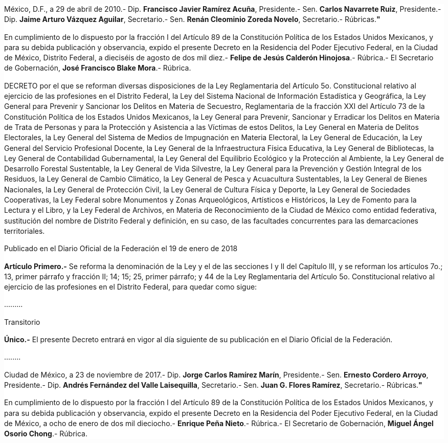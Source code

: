 México, D.F., a 29 de abril de 2010.- Dip. **Francisco Javier Ramírez Acuña**, Presidente.- Sen. **Carlos Navarrete Ruiz**, Presidente.- Dip. **Jaime Arturo Vázquez Aguilar**, Secretario.- Sen. **Renán Cleominio Zoreda Novelo**, Secretario.- Rúbricas.**\"**

En cumplimiento de lo dispuesto por la fracción I del Artículo 89 de la Constitución Política de los Estados Unidos Mexicanos, y para su debida publicación y observancia, expido el presente Decreto en la Residencia del Poder Ejecutivo Federal, en la Ciudad de México, Distrito Federal, a dieciséis de agosto de dos mil diez.- **Felipe de Jesús Calderón Hinojosa**.- Rúbrica.- El Secretario de Gobernación, **José Francisco Blake Mora**.- Rúbrica.

DECRETO por el que se reforman diversas disposiciones de la Ley Reglamentaria del Artículo 5o. Constitucional relativo al ejercicio de las profesiones en el Distrito Federal, la Ley del Sistema Nacional de Información Estadística y Geográfica, la Ley General para Prevenir y Sancionar los Delitos en Materia de Secuestro, Reglamentaria de la fracción XXI del Artículo 73 de la Constitución Política de los Estados Unidos Mexicanos, la Ley General para Prevenir, Sancionar y Erradicar los Delitos en Materia de Trata de Personas y para la Protección y Asistencia a las Víctimas de estos Delitos, la Ley General en Materia de Delitos Electorales, la Ley General del Sistema de Medios de Impugnación en Materia Electoral, la Ley General de Educación, la Ley General del Servicio Profesional Docente, la Ley General de la Infraestructura Física Educativa, la Ley General de Bibliotecas, la Ley General de Contabilidad Gubernamental, la Ley General del Equilibrio Ecológico y la Protección al Ambiente, la Ley General de Desarrollo Forestal Sustentable, la Ley General de Vida Silvestre, la Ley General para la Prevención y Gestión Integral de los Residuos, la Ley General de Cambio Climático, la Ley General de Pesca y Acuacultura Sustentables, la Ley General de Bienes Nacionales, la Ley General de Protección Civil, la Ley General de Cultura Física y Deporte, la Ley General de Sociedades Cooperativas, la Ley Federal sobre Monumentos y Zonas Arqueológicos, Artísticos e Históricos, la Ley de Fomento para la Lectura y el Libro, y la Ley Federal de Archivos, en Materia de Reconocimiento de la Ciudad de México como entidad federativa, sustitución del nombre de Distrito Federal y definición, en su caso, de las facultades concurrentes para las demarcaciones territoriales.

Publicado en el Diario Oficial de la Federación el 19 de enero de 2018

**Artículo Primero.-** Se reforma la denominación de la Ley y el de las secciones I y II del Capítulo III, y se reforman los artículos 7o.; 13, primer párrafo y fracción II; 14; 15; 25, primer párrafo; y 44 de la Ley Reglamentaria del Artículo 5o. Constitucional relativo al ejercicio de las profesiones en el Distrito Federal, para quedar como sigue:

.........

Transitorio

**Único.-** El presente Decreto entrará en vigor al día siguiente de su publicación en el Diario Oficial de la Federación.

........

Ciudad de México, a 23 de noviembre de 2017.- Dip. **Jorge Carlos Ramírez Marín**, Presidente.- Sen. **Ernesto Cordero Arroyo**, Presidente.- Dip. **Andrés Fernández del Valle Laisequilla**, Secretario.- Sen. **Juan G. Flores Ramírez**, Secretario.- Rúbricas.**\"**

En cumplimiento de lo dispuesto por la fracción I del Artículo 89 de la Constitución Política de los Estados Unidos Mexicanos, y para su debida publicación y observancia, expido el presente Decreto en la Residencia del Poder Ejecutivo Federal, en la Ciudad de México, a ocho de enero de dos mil dieciocho.- **Enrique Peña Nieto**.- Rúbrica.- El Secretario de Gobernación, **Miguel Ángel Osorio Chong**.- Rúbrica.
